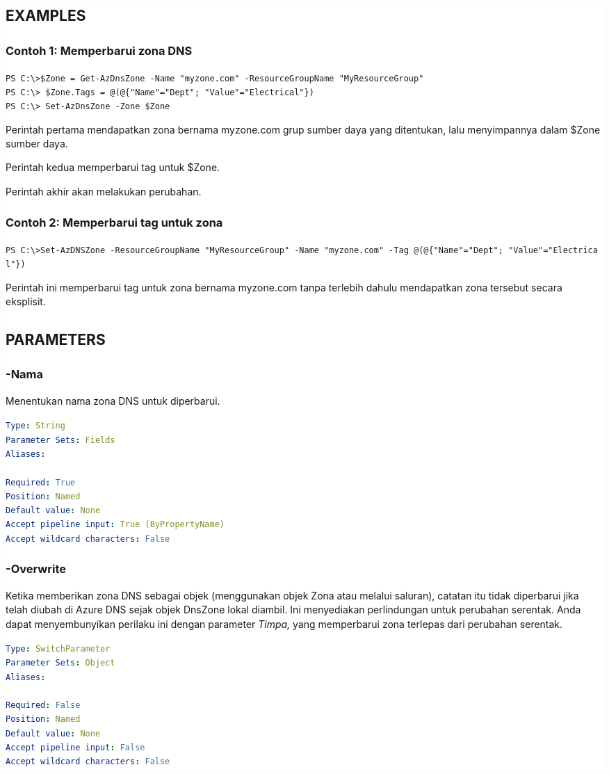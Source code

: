 ## EXAMPLES

### Contoh 1: Memperbarui zona DNS
```
PS C:\>$Zone = Get-AzDnsZone -Name "myzone.com" -ResourceGroupName "MyResourceGroup"
PS C:\> $Zone.Tags = @(@{"Name"="Dept"; "Value"="Electrical"})
PS C:\> Set-AzDnsZone -Zone $Zone
```

Perintah pertama mendapatkan zona bernama myzone.com grup sumber daya yang ditentukan, lalu menyimpannya dalam $Zone sumber daya.

Perintah kedua memperbarui tag untuk $Zone.

Perintah akhir akan melakukan perubahan.

### Contoh 2: Memperbarui tag untuk zona
```
PS C:\>Set-AzDNSZone -ResourceGroupName "MyResourceGroup" -Name "myzone.com" -Tag @(@{"Name"="Dept"; "Value"="Electrical"})
```

Perintah ini memperbarui tag untuk zona bernama myzone.com tanpa terlebih dahulu mendapatkan zona tersebut secara eksplisit.

## PARAMETERS

### -Nama
Menentukan nama zona DNS untuk diperbarui.

```yaml
Type: String
Parameter Sets: Fields
Aliases:

Required: True
Position: Named
Default value: None
Accept pipeline input: True (ByPropertyName)
Accept wildcard characters: False
```

### -Overwrite
Ketika memberikan zona DNS sebagai objek (menggunakan objek Zona atau melalui saluran), catatan itu tidak diperbarui jika telah diubah di Azure DNS sejak objek DnsZone lokal diambil. Ini menyediakan perlindungan untuk perubahan serentak. Anda dapat menyembunyikan perilaku ini dengan parameter *Timpa,* yang memperbarui zona terlepas dari perubahan serentak.

```yaml
Type: SwitchParameter
Parameter Sets: Object
Aliases:

Required: False
Position: Named
Default value: None
Accept pipeline input: False
Accept wildcard characters: False
```
